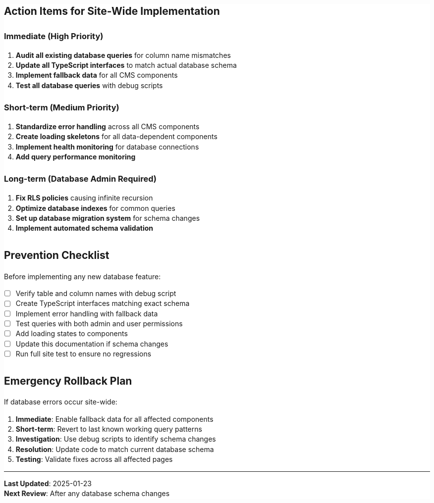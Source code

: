 ## Action Items for Site-Wide Implementation

### Immediate (High Priority)
1. **Audit all existing database queries** for column name mismatches
2. **Update all TypeScript interfaces** to match actual database schema
3. **Implement fallback data** for all CMS components
4. **Test all database queries** with debug scripts

### Short-term (Medium Priority)
1. **Standardize error handling** across all CMS components
2. **Create loading skeletons** for all data-dependent components
3. **Implement health monitoring** for database connections
4. **Add query performance monitoring**

### Long-term (Database Admin Required)
1. **Fix RLS policies** causing infinite recursion
2. **Optimize database indexes** for common queries
3. **Set up database migration system** for schema changes
4. **Implement automated schema validation**

## Prevention Checklist

Before implementing any new database feature:

- [ ] Verify table and column names with debug script
- [ ] Create TypeScript interfaces matching exact schema
- [ ] Implement error handling with fallback data
- [ ] Test queries with both admin and user permissions
- [ ] Add loading states to components
- [ ] Update this documentation if schema changes
- [ ] Run full site test to ensure no regressions

## Emergency Rollback Plan

If database errors occur site-wide:

1. **Immediate**: Enable fallback data for all affected components
2. **Short-term**: Revert to last known working query patterns
3. **Investigation**: Use debug scripts to identify schema changes
4. **Resolution**: Update code to match current database schema
5. **Testing**: Validate fixes across all affected pages

---

**Last Updated**: 2025-01-23  
**Next Review**: After any database schema changes